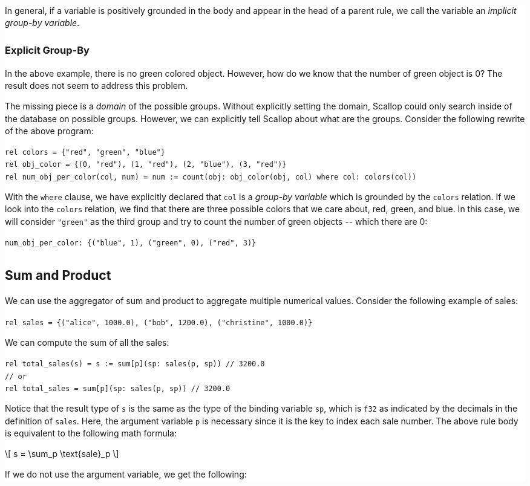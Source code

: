 In general, if a variable is positively grounded in the body and appear in the head of a parent rule, we call the variable an *implicit group-by variable*.

### Explicit Group-By

In the above example, there is no green colored object.
However, how do we know that the number of green object is 0?
The result does not seem to address this problem.

The missing piece is a *domain* of the possible groups.
Without explicitly setting the domain, Scallop could only search inside of the database on possible groups.
However, we can explicitly tell Scallop about what are the groups.
Consider the following rewrite of the above program:

``` scl
rel colors = {"red", "green", "blue"}
rel obj_color = {(0, "red"), (1, "red"), (2, "blue"), (3, "red")}
rel num_obj_per_color(col, num) = num := count(obj: obj_color(obj, col) where col: colors(col))
```

With the `where` clause, we have explicitly declared that `col` is a *group-by variable* which is grounded by the `colors` relation.
If we look into the `colors` relation, we find that there are three possible colors that we care about, red, green, and blue.
In this case, we will consider `"green"` as the third group and try to count the number of green objects -- which there are 0:

```
num_obj_per_color: {("blue", 1), ("green", 0), ("red", 3)}
```

## Sum and Product

We can use the aggregator of sum and product to aggregate multiple numerical values.
Consider the following example of sales:

``` scl
rel sales = {("alice", 1000.0), ("bob", 1200.0), ("christine", 1000.0)}
```

We can compute the sum of all the sales:

``` scl
rel total_sales(s) = s := sum[p](sp: sales(p, sp)) // 3200.0
// or
rel total_sales = sum[p](sp: sales(p, sp)) // 3200.0
```

Notice that the result type of `s` is the same as the type of the binding variable `sp`, which is `f32` as indicated by the decimals in the definition of `sales`.
Here, the argument variable `p` is necessary since it is the key to index each sale number.
The above rule body is equivalent to the following math formula:

\\[ s = \sum_p \text{sale}_p \\]

If we do not use the argument variable, we get the following:

